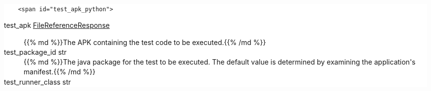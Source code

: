         <span id="test_apk_python">
<a href="#test_apk_python" style="color: inherit; text-decoration: inherit;">test_<wbr>apk</a>
</span>
        <span class="property-indicator"></span>
        <span class="property-type"><a href="#filereferenceresponse">File<wbr>Reference<wbr>Response</a></span>
    </dt>
    <dd>{{% md %}}The APK containing the test code to be executed.{{% /md %}}</dd><dt class="property-required"
            title="Required">
        <span id="test_package_id_python">
<a href="#test_package_id_python" style="color: inherit; text-decoration: inherit;">test_<wbr>package_<wbr>id</a>
</span>
        <span class="property-indicator"></span>
        <span class="property-type">str</span>
    </dt>
    <dd>{{% md %}}The java package for the test to be executed. The default value is determined by examining the application's manifest.{{% /md %}}</dd><dt class="property-required"
            title="Required">
        <span id="test_runner_class_python">
<a href="#test_runner_class_python" style="color: inherit; text-decoration: inherit;">test_<wbr>runner_<wbr>class</a>
</span>
        <span class="property-indicator"></span>
        <span class="property-type">str</span>
    </dt>
